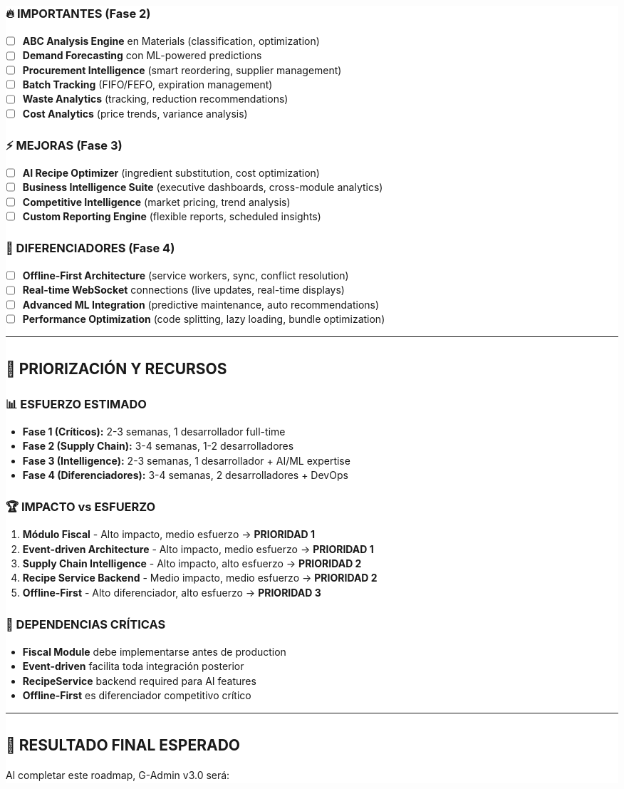 ### **🔥 IMPORTANTES (Fase 2)**  
- [ ] **ABC Analysis Engine** en Materials (classification, optimization)
- [ ] **Demand Forecasting** con ML-powered predictions
- [ ] **Procurement Intelligence** (smart reordering, supplier management)
- [ ] **Batch Tracking** (FIFO/FEFO, expiration management)
- [ ] **Waste Analytics** (tracking, reduction recommendations)
- [ ] **Cost Analytics** (price trends, variance analysis)

### **⚡ MEJORAS (Fase 3)**
- [ ] **AI Recipe Optimizer** (ingredient substitution, cost optimization)
- [ ] **Business Intelligence Suite** (executive dashboards, cross-module analytics)
- [ ] **Competitive Intelligence** (market pricing, trend analysis)
- [ ] **Custom Reporting Engine** (flexible reports, scheduled insights)

### **🚀 DIFERENCIADORES (Fase 4)**
- [ ] **Offline-First Architecture** (service workers, sync, conflict resolution)
- [ ] **Real-time WebSocket** connections (live updates, real-time displays)
- [ ] **Advanced ML Integration** (predictive maintenance, auto recommendations)
- [ ] **Performance Optimization** (code splitting, lazy loading, bundle optimization)

---

## 🎯 **PRIORIZACIÓN Y RECURSOS**

### **📊 ESFUERZO ESTIMADO**
- **Fase 1 (Críticos):** 2-3 semanas, 1 desarrollador full-time
- **Fase 2 (Supply Chain):** 3-4 semanas, 1-2 desarrolladores
- **Fase 3 (Intelligence):** 2-3 semanas, 1 desarrollador + AI/ML expertise
- **Fase 4 (Diferenciadores):** 3-4 semanas, 2 desarrolladores + DevOps

### **🏆 IMPACTO vs ESFUERZO**
1. **Módulo Fiscal** - Alto impacto, medio esfuerzo → **PRIORIDAD 1**
2. **Event-driven Architecture** - Alto impacto, medio esfuerzo → **PRIORIDAD 1**
3. **Supply Chain Intelligence** - Alto impacto, alto esfuerzo → **PRIORIDAD 2**
4. **Recipe Service Backend** - Medio impacto, medio esfuerzo → **PRIORIDAD 2**
5. **Offline-First** - Alto diferenciador, alto esfuerzo → **PRIORIDAD 3**

### **🔄 DEPENDENCIAS CRÍTICAS**
- **Fiscal Module** debe implementarse antes de production
- **Event-driven** facilita toda integración posterior
- **RecipeService** backend required para AI features
- **Offline-First** es diferenciador competitivo crítico

---

## 🏁 **RESULTADO FINAL ESPERADO**

Al completar este roadmap, G-Admin v3.0 será:
